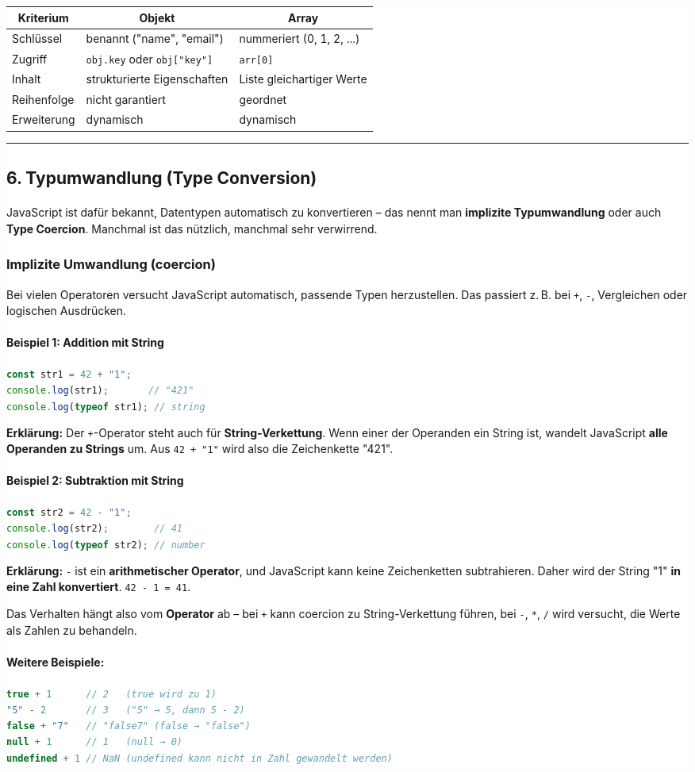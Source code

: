 | Kriterium         | Objekt                        | Array                        |
|-------------------|-------------------------------|------------------------------|
| Schlüssel         | benannt ("name", "email")     | nummeriert (0, 1, 2, ...)    |
| Zugriff           | `obj.key` oder `obj["key"]`    | `arr[0]`                     |
| Inhalt            | strukturierte Eigenschaften   | Liste gleichartiger Werte    |
| Reihenfolge       | nicht garantiert              | geordnet                     |
| Erweiterung       | dynamisch                     | dynamisch                    |

---

## 6. Typumwandlung (Type Conversion)

JavaScript ist dafür bekannt, Datentypen automatisch zu konvertieren – das nennt man **implizite Typumwandlung** oder auch **Type Coercion**. Manchmal ist das nützlich, manchmal sehr verwirrend.

### Implizite Umwandlung (coercion)
Bei vielen Operatoren versucht JavaScript automatisch, passende Typen herzustellen. Das passiert z. B. bei `+`, `-`, Vergleichen oder logischen Ausdrücken.

#### Beispiel 1: Addition mit String
```js
const str1 = 42 + "1";
console.log(str1);       // "421"
console.log(typeof str1); // string
```
**Erklärung:** Der `+`-Operator steht auch für **String-Verkettung**. Wenn einer der Operanden ein String ist, wandelt JavaScript **alle Operanden zu Strings** um. Aus `42 + "1"` wird also die Zeichenkette "421".

#### Beispiel 2: Subtraktion mit String
```js
const str2 = 42 - "1";
console.log(str2);        // 41
console.log(typeof str2); // number
```
**Erklärung:** `-` ist ein **arithmetischer Operator**, und JavaScript kann keine Zeichenketten subtrahieren. Daher wird der String "1" **in eine Zahl konvertiert**. `42 - 1 = 41`.

Das Verhalten hängt also vom **Operator** ab – bei `+` kann coercion zu String-Verkettung führen, bei `-`, `*`, `/` wird versucht, die Werte als Zahlen zu behandeln.

#### Weitere Beispiele:
```js
true + 1      // 2   (true wird zu 1)
"5" - 2       // 3   ("5" → 5, dann 5 - 2)
false + "7"   // "false7" (false → "false")
null + 1      // 1   (null → 0)
undefined + 1 // NaN (undefined kann nicht in Zahl gewandelt werden)
```
